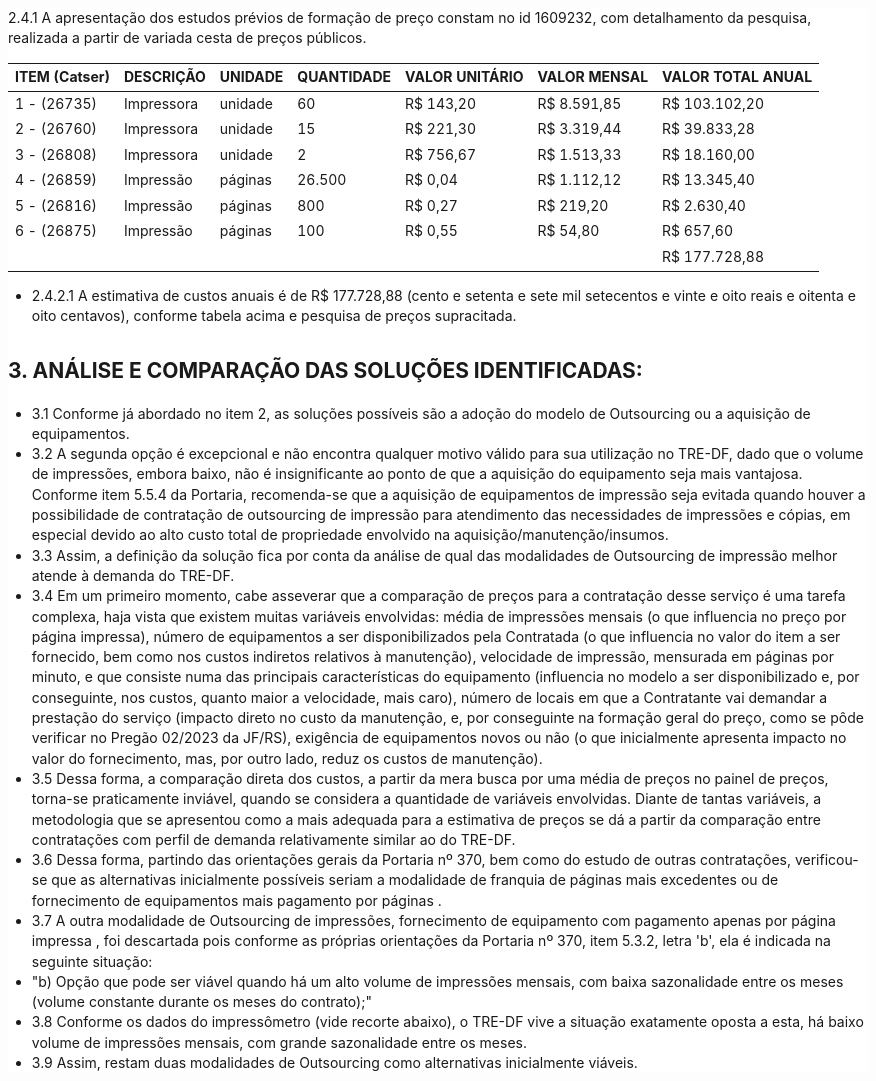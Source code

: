 2.4.1 A apresentação dos estudos prévios de formação de preço constam no id 1609232, com detalhamento da pesquisa, realizada a partir de variada cesta de preços públicos.

| ITEM (Catser)   | DESCRIÇÃO   | UNIDADE   | QUANTIDADE   | VALOR UNITÁRIO   | VALOR MENSAL   | VALOR TOTAL ANUAL   |
|-----------------|-------------|-----------|--------------|------------------|----------------|---------------------|
| 1 - (26735)     | Impressora  | unidade   | 60           | R$ 143,20        | R$ 8.591,85    | R$ 103.102,20       |
| 2 - (26760)     | Impressora  | unidade   | 15           | R$ 221,30        | R$ 3.319,44    | R$ 39.833,28        |
| 3 - (26808)     | Impressora  | unidade   | 2            | R$ 756,67        | R$ 1.513,33    | R$ 18.160,00        |
| 4 - (26859)     | Impressão   | páginas   | 26.500       | R$ 0,04          | R$ 1.112,12    | R$ 13.345,40        |
| 5 - (26816)     | Impressão   | páginas   | 800          | R$ 0,27          | R$ 219,20      | R$ 2.630,40         |
| 6 - (26875)     | Impressão   | páginas   | 100          | R$ 0,55          | R$ 54,80       | R$ 657,60           |
|                 |             |           |              |                  |                | R$ 177.728,88       |

- 2.4.2.1 A estimativa de custos anuais é de R$ 177.728,88 (cento e setenta e sete mil setecentos e vinte e oito reais e oitenta e oito centavos), conforme tabela acima e pesquisa de preços supracitada.

## 3. ANÁLISE E COMPARAÇÃO DAS SOLUÇÕES IDENTIFICADAS:

- 3.1 Conforme já abordado no item 2, as soluções possíveis são a adoção do modelo de Outsourcing ou a aquisição de equipamentos.
- 3.2 A segunda opção é excepcional e não encontra qualquer motivo válido para sua utilização no TRE-DF, dado que o volume de impressões, embora baixo, não é insignificante ao ponto de que a aquisição do equipamento seja mais vantajosa. Conforme item 5.5.4 da Portaria, recomenda-se que a aquisição de equipamentos de impressão  seja  evitada  quando  houver  a  possibilidade  de  contratação  de  outsourcing  de  impressão  para  atendimento  das  necessidades  de  impressões  e  cópias,  em especial devido ao alto custo total de propriedade envolvido na aquisição/manutenção/insumos.
- 3.3 Assim, a definição da solução fica por conta da análise de qual das modalidades de Outsourcing de impressão melhor atende à demanda do TRE-DF.
- 3.4 Em um primeiro momento, cabe asseverar que a comparação de preços para a contratação desse serviço é uma tarefa complexa, haja vista que existem muitas variáveis envolvidas: média de impressões mensais (o que influencia no preço por página impressa), número de equipamentos a ser disponibilizados pela Contratada (o que influencia no valor do item a ser fornecido, bem como nos custos indiretos relativos à manutenção), velocidade de impressão, mensurada em páginas por minuto, e que consiste numa das principais características do equipamento (influencia no modelo a ser disponibilizado e, por conseguinte, nos custos, quanto maior a velocidade, mais caro), número de locais em que a Contratante vai demandar a prestação do serviço (impacto direto no custo da manutenção, e, por conseguinte na formação geral do  preço,  como  se  pôde  verificar  no  Pregão  02/2023  da  JF/RS),  exigência  de  equipamentos  novos  ou  não  (o  que  inicialmente  apresenta  impacto  no  valor  do fornecimento, mas, por outro lado, reduz os custos de manutenção).
- 3.5  Dessa forma, a comparação direta dos custos, a partir da mera busca por uma média de preços no painel de preços, torna-se praticamente inviável, quando se considera a quantidade de variáveis envolvidas. Diante de tantas variáveis, a metodologia que se apresentou como a mais adequada para a estimativa de preços se dá a partir da comparação entre contratações com perfil de demanda relativamente similar ao do TRE-DF.
- 3.6 Dessa forma, partindo das orientações gerais da Portaria nº 370, bem como do estudo de outras contratações, verificou-se que as alternativas inicialmente possíveis seriam a modalidade de franquia de páginas mais excedentes ou de fornecimento de equipamentos mais pagamento por páginas .
- 3.7 A outra modalidade de Outsourcing de impressões, fornecimento de equipamento com pagamento apenas por página impressa ,  foi  descartada pois conforme as próprias orientações da Portaria nº 370, item 5.3.2, letra 'b', ela é indicada na seguinte situação:
- "b) Opção que pode ser viável quando há um alto volume de impressões mensais, com baixa sazonalidade entre os meses (volume constante durante os meses do contrato);"
- 3.8 Conforme os dados do impressômetro (vide recorte abaixo), o TRE-DF vive a situação exatamente oposta a esta, há baixo volume de impressões mensais, com grande sazonalidade entre os meses.
- 3.9 Assim, restam duas modalidades de Outsourcing como alternativas inicialmente viáveis.